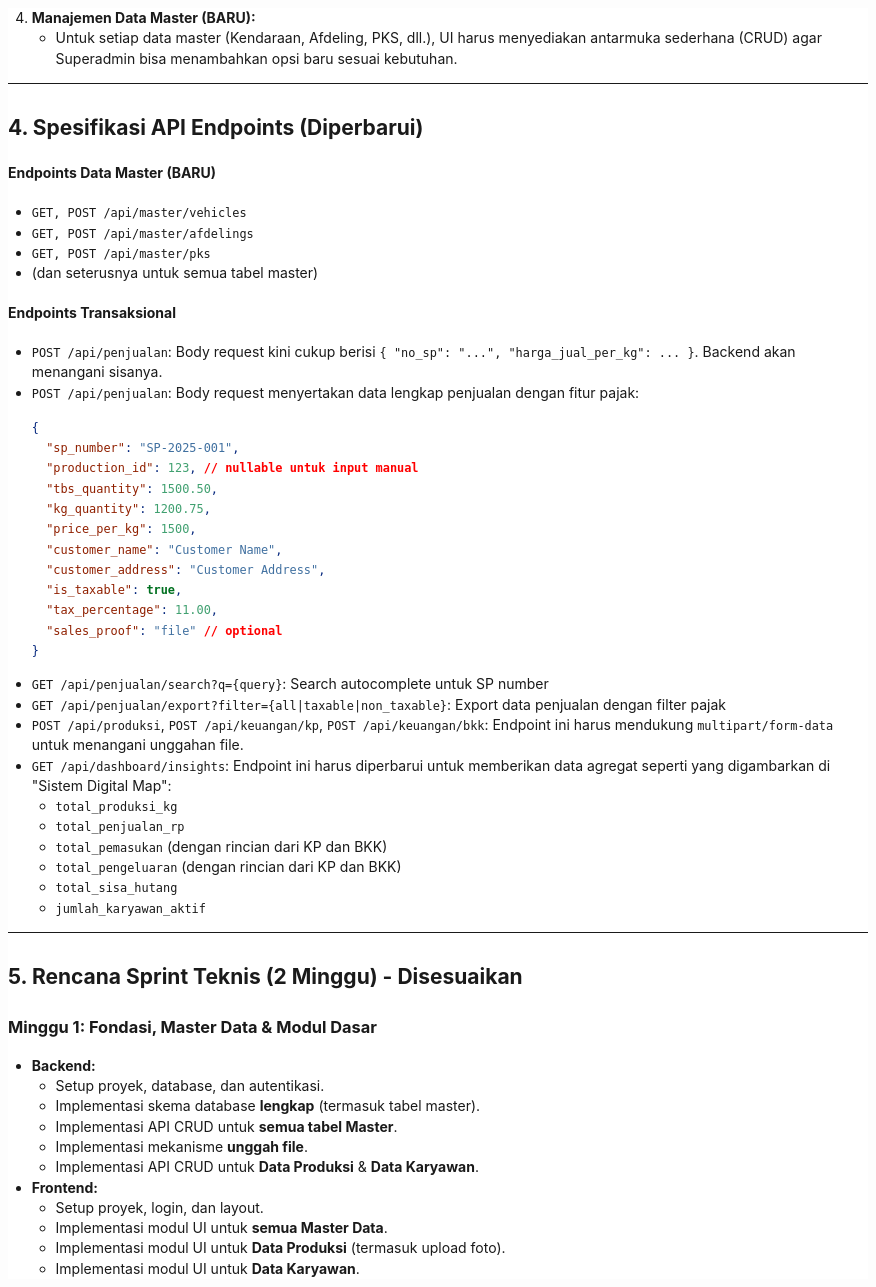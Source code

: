 4.  **Manajemen Data Master (BARU):**
    * Untuk setiap data master (Kendaraan, Afdeling, PKS, dll.), UI harus menyediakan antarmuka sederhana (CRUD) agar Superadmin bisa menambahkan opsi baru sesuai kebutuhan.

---

## 4. Spesifikasi API Endpoints (Diperbarui)

#### Endpoints Data Master (BARU)
* `GET, POST /api/master/vehicles`
* `GET, POST /api/master/afdelings`
* `GET, POST /api/master/pks`
* (dan seterusnya untuk semua tabel master)

#### Endpoints Transaksional
* `POST /api/penjualan`: Body request kini cukup berisi `{ "no_sp": "...", "harga_jual_per_kg": ... }`. Backend akan menangani sisanya.
* `POST /api/penjualan`: Body request menyertakan data lengkap penjualan dengan fitur pajak:
  ```json
  {
    "sp_number": "SP-2025-001",
    "production_id": 123, // nullable untuk input manual
    "tbs_quantity": 1500.50,
    "kg_quantity": 1200.75,
    "price_per_kg": 1500,
    "customer_name": "Customer Name",
    "customer_address": "Customer Address",
    "is_taxable": true,
    "tax_percentage": 11.00,
    "sales_proof": "file" // optional
  }
  ```
* `GET /api/penjualan/search?q={query}`: Search autocomplete untuk SP number
* `GET /api/penjualan/export?filter={all|taxable|non_taxable}`: Export data penjualan dengan filter pajak
* `POST /api/produksi`, `POST /api/keuangan/kp`, `POST /api/keuangan/bkk`: Endpoint ini harus mendukung `multipart/form-data` untuk menangani unggahan file.
* `GET /api/dashboard/insights`: Endpoint ini harus diperbarui untuk memberikan data agregat seperti yang digambarkan di "Sistem Digital Map":
    * `total_produksi_kg`
    * `total_penjualan_rp`
    * `total_pemasukan` (dengan rincian dari KP dan BKK)
    * `total_pengeluaran` (dengan rincian dari KP dan BKK)
    * `total_sisa_hutang`
    * `jumlah_karyawan_aktif`

---

## 5. Rencana Sprint Teknis (2 Minggu) - Disesuaikan

### **Minggu 1: Fondasi, Master Data & Modul Dasar**
* **Backend:**
    * Setup proyek, database, dan autentikasi.
    * Implementasi skema database **lengkap** (termasuk tabel master).
    * Implementasi API CRUD untuk **semua tabel Master**.
    * Implementasi mekanisme **unggah file**.
    * Implementasi API CRUD untuk **Data Produksi** & **Data Karyawan**.
* **Frontend:**
    * Setup proyek, login, dan layout.
    * Implementasi modul UI untuk **semua Master Data**.
    * Implementasi modul UI untuk **Data Produksi** (termasuk upload foto).
    * Implementasi modul UI untuk **Data Karyawan**.
